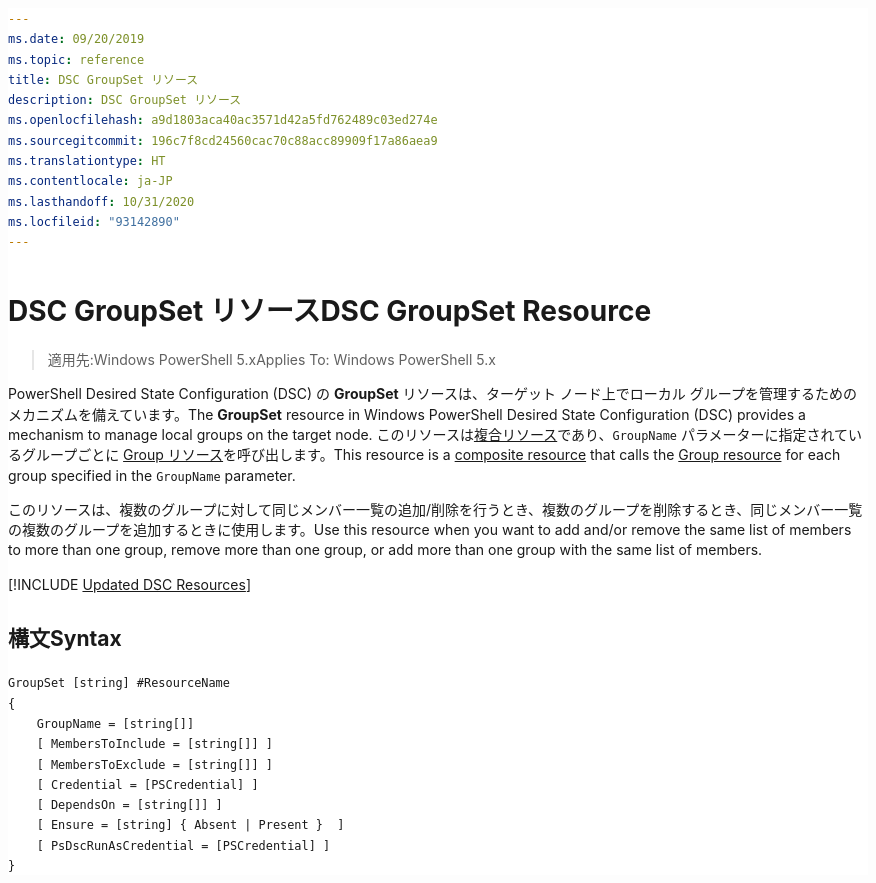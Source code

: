 ```yaml
---
ms.date: 09/20/2019
ms.topic: reference
title: DSC GroupSet リソース
description: DSC GroupSet リソース
ms.openlocfilehash: a9d1803aca40ac3571d42a5fd762489c03ed274e
ms.sourcegitcommit: 196c7f8cd24560cac70c88acc89909f17a86aea9
ms.translationtype: HT
ms.contentlocale: ja-JP
ms.lasthandoff: 10/31/2020
ms.locfileid: "93142890"
---
```

# <a name="dsc-groupset-resource"></a><span data-ttu-id="e5f74-103">DSC GroupSet リソース</span><span class="sxs-lookup"><span data-stu-id="e5f74-103">DSC GroupSet Resource</span></span>

> <span data-ttu-id="e5f74-104">適用先:Windows PowerShell 5.x</span><span class="sxs-lookup"><span data-stu-id="e5f74-104">Applies To: Windows PowerShell 5.x</span></span>

<span data-ttu-id="e5f74-105">PowerShell Desired State Configuration (DSC) の **GroupSet** リソースは、ターゲット ノード上でローカル グループを管理するためのメカニズムを備えています。</span><span class="sxs-lookup"><span data-stu-id="e5f74-105">The **GroupSet** resource in Windows PowerShell Desired State Configuration (DSC) provides a mechanism to manage local groups on the target node.</span></span> <span data-ttu-id="e5f74-106">このリソースは[複合リソース](../../../resources/authoringResourceComposite.md)であり、`GroupName` パラメーターに指定されているグループごとに [Group リソース](groupResource.md)を呼び出します。</span><span class="sxs-lookup"><span data-stu-id="e5f74-106">This resource is a [composite resource](../../../resources/authoringResourceComposite.md) that calls the [Group resource](groupResource.md) for each group specified in the `GroupName` parameter.</span></span>

<span data-ttu-id="e5f74-107">このリソースは、複数のグループに対して同じメンバー一覧の追加/削除を行うとき、複数のグループを削除するとき、同じメンバー一覧の複数のグループを追加するときに使用します。</span><span class="sxs-lookup"><span data-stu-id="e5f74-107">Use this resource when you want to add and/or remove the same list of members to more than one group, remove more than one group, or add more than one group with the same list of members.</span></span>

[!INCLUDE [Updated DSC Resources](../../../../../includes/dsc-resources.md)]

## <a name="syntax"></a><span data-ttu-id="e5f74-108">構文</span><span class="sxs-lookup"><span data-stu-id="e5f74-108">Syntax</span></span>

```Syntax
GroupSet [string] #ResourceName
{
    GroupName = [string[]]
    [ MembersToInclude = [string[]] ]
    [ MembersToExclude = [string[]] ]
    [ Credential = [PSCredential] ]
    [ DependsOn = [string[]] ]
    [ Ensure = [string] { Absent | Present }  ]
    [ PsDscRunAsCredential = [PSCredential] ]
}
```
